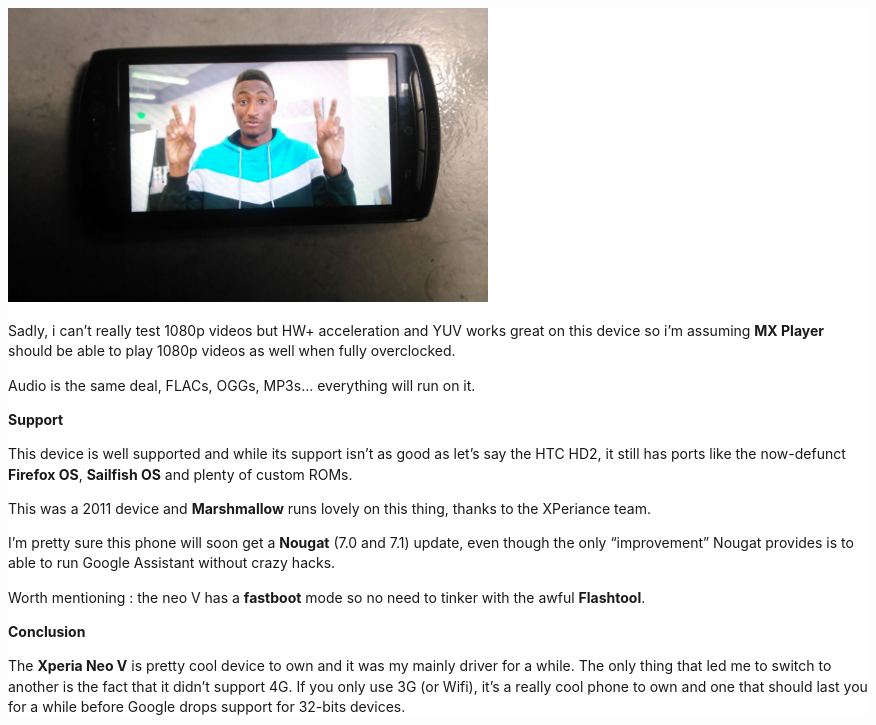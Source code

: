 <p><img src="/images/haidascr1_0_o.jpg" width="480" /></p>

<p>Sadly, i can’t really test 1080p videos but HW+ acceleration and YUV works great on this device
so i’m assuming <b>MX Player</b> should be able to play 1080p videos as well when fully overclocked.</p>

<p>Audio is the same deal, FLACs, OGGs, MP3s… everything will run on it.</p>

<p><b>Support</b></p>

<p>This device is well supported and while its support isn’t as good as let’s say the HTC HD2,
it still has ports like the now-defunct <b>Firefox OS</b>, <b>Sailfish OS</b> and plenty of custom ROMs.</p>

<p>This was a 2011 device and <b>Marshmallow</b> runs lovely on this thing, thanks to the XPeriance team.</p>

<p>I’m pretty sure this phone will soon get a <b>Nougat</b> (7.0 and 7.1) update,
even though the only “improvement” Nougat provides is to able to run Google Assistant without crazy hacks.</p>

<p>Worth mentioning : the neo V has a <b>fastboot</b> mode so no need to tinker with the awful <b>Flashtool</b>.</p>

<p><b>Conclusion</b></p>

<p>The <b>Xperia Neo V</b> is pretty cool device to own and it was my mainly driver for a while.
The only thing that led me to switch to another is the fact that it didn’t support 4G.
If you only use 3G (or Wifi), it’s a really cool phone to own and one that should last you
for a while before Google drops support for 32-bits devices.</p>
</div>
